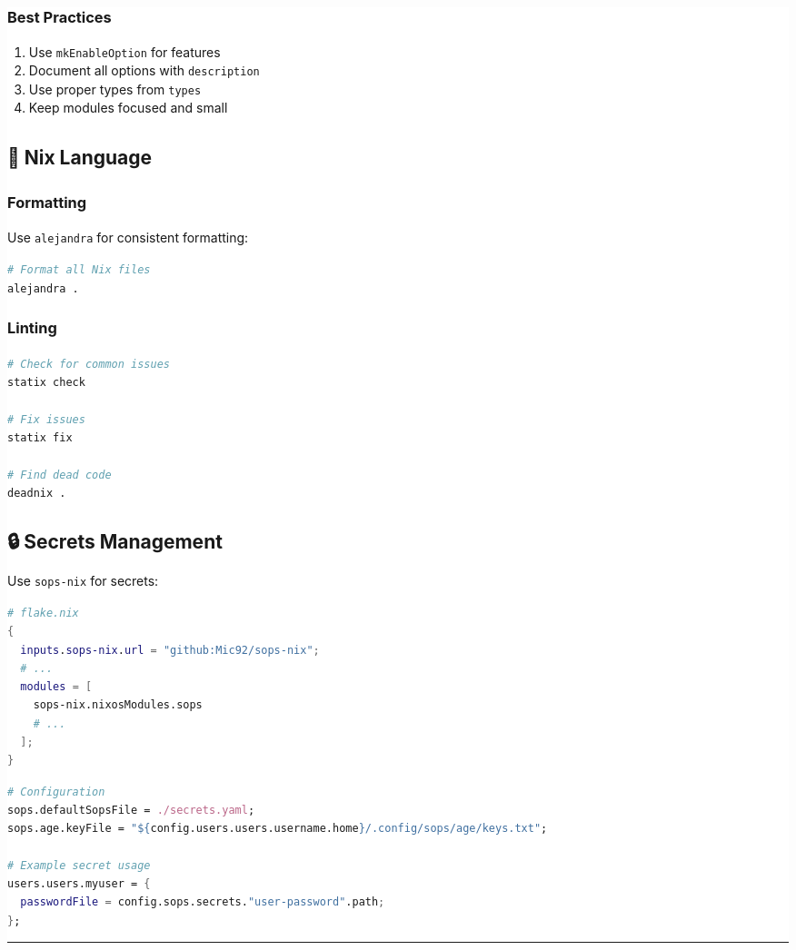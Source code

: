 ### Best Practices

1. Use `mkEnableOption` for features
2. Document all options with `description`
3. Use proper types from `types`
4. Keep modules focused and small

## 🔧 Nix Language

### Formatting

Use `alejandra` for consistent formatting:

```bash
# Format all Nix files
alejandra .
```

### Linting

```bash
# Check for common issues
statix check

# Fix issues
statix fix

# Find dead code
deadnix .
```

## 🔒 Secrets Management

Use `sops-nix` for secrets:

```nix
# flake.nix
{
  inputs.sops-nix.url = "github:Mic92/sops-nix";
  # ...
  modules = [
    sops-nix.nixosModules.sops
    # ...
  ];
}
```

```nix
# Configuration
sops.defaultSopsFile = ./secrets.yaml;
sops.age.keyFile = "${config.users.users.username.home}/.config/sops/age/keys.txt";

# Example secret usage
users.users.myuser = {
  passwordFile = config.sops.secrets."user-password".path;
};
```

---